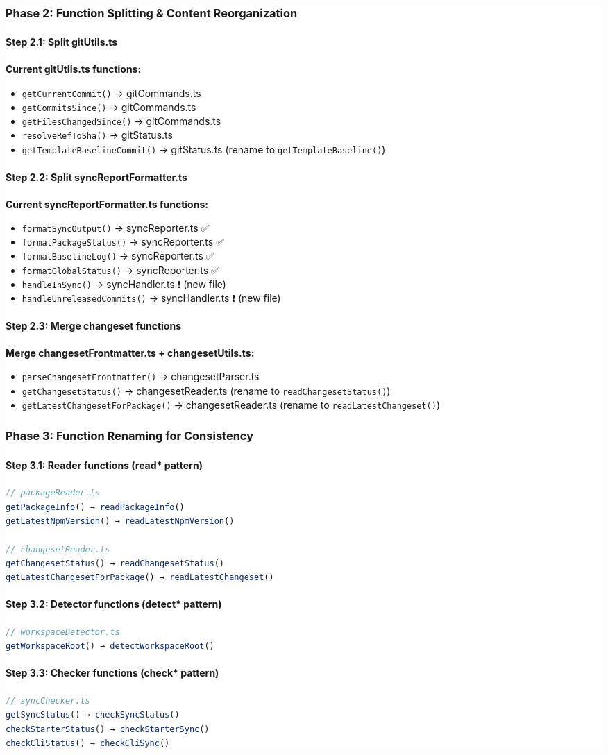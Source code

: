 ### Phase 2: Function Splitting & Content Reorganization

#### Step 2.1: Split gitUtils.ts

**Current gitUtils.ts functions:**

- `getCurrentCommit()` → gitCommands.ts
- `getCommitsSince()` → gitCommands.ts
- `getFilesChangedSince()` → gitCommands.ts
- `resolveRefToSha()` → gitStatus.ts
- `getTemplateBaselineCommit()` → gitStatus.ts (rename to `getTemplateBaseline()`)

#### Step 2.2: Split syncReportFormatter.ts

**Current syncReportFormatter.ts functions:**

- `formatSyncOutput()` → syncReporter.ts ✅
- `formatPackageStatus()` → syncReporter.ts ✅
- `formatBaselineLog()` → syncReporter.ts ✅
- `formatGlobalStatus()` → syncReporter.ts ✅
- `handleInSync()` → syncHandler.ts ❗ (new file)
- `handleUnreleasedCommits()` → syncHandler.ts ❗ (new file)

#### Step 2.3: Merge changeset functions

**Merge changesetFrontmatter.ts + changesetUtils.ts:**

- `parseChangesetFrontmatter()` → changesetParser.ts
- `getChangesetStatus()` → changesetReader.ts (rename to `readChangesetStatus()`)
- `getLatestChangesetForPackage()` → changesetReader.ts (rename to `readLatestChangeset()`)

### Phase 3: Function Renaming for Consistency

#### Step 3.1: Reader functions (read\* pattern)

```typescript
// packageReader.ts
getPackageInfo() → readPackageInfo()
getLatestNpmVersion() → readLatestNpmVersion()

// changesetReader.ts
getChangesetStatus() → readChangesetStatus()
getLatestChangesetForPackage() → readLatestChangeset()
```

#### Step 3.2: Detector functions (detect\* pattern)

```typescript
// workspaceDetector.ts
getWorkspaceRoot() → detectWorkspaceRoot()
```

#### Step 3.3: Checker functions (check\* pattern)

```typescript
// syncChecker.ts
getSyncStatus() → checkSyncStatus()
checkStarterStatus() → checkStarterSync()
checkCliStatus() → checkCliSync()
```
